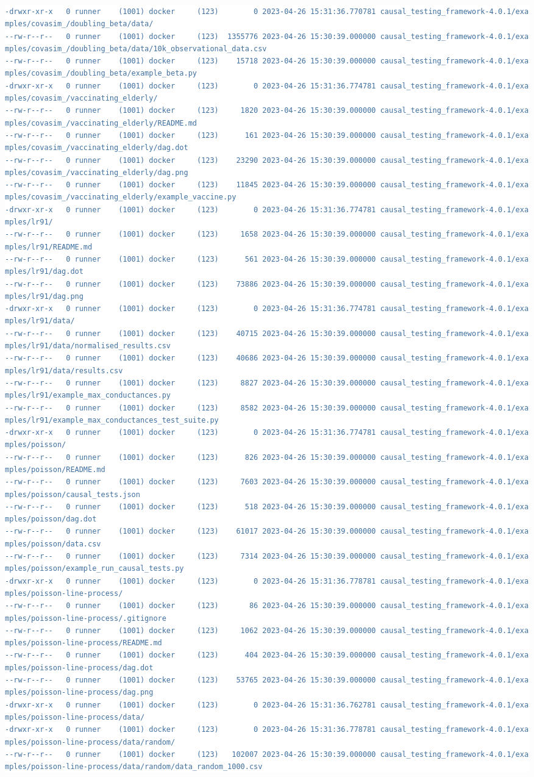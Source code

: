 ```diff
-drwxr-xr-x   0 runner    (1001) docker     (123)        0 2023-04-26 15:31:36.770781 causal_testing_framework-4.0.1/examples/covasim_/doubling_beta/data/
--rw-r--r--   0 runner    (1001) docker     (123)  1355776 2023-04-26 15:30:39.000000 causal_testing_framework-4.0.1/examples/covasim_/doubling_beta/data/10k_observational_data.csv
--rw-r--r--   0 runner    (1001) docker     (123)    15718 2023-04-26 15:30:39.000000 causal_testing_framework-4.0.1/examples/covasim_/doubling_beta/example_beta.py
-drwxr-xr-x   0 runner    (1001) docker     (123)        0 2023-04-26 15:31:36.774781 causal_testing_framework-4.0.1/examples/covasim_/vaccinating_elderly/
--rw-r--r--   0 runner    (1001) docker     (123)     1820 2023-04-26 15:30:39.000000 causal_testing_framework-4.0.1/examples/covasim_/vaccinating_elderly/README.md
--rw-r--r--   0 runner    (1001) docker     (123)      161 2023-04-26 15:30:39.000000 causal_testing_framework-4.0.1/examples/covasim_/vaccinating_elderly/dag.dot
--rw-r--r--   0 runner    (1001) docker     (123)    23290 2023-04-26 15:30:39.000000 causal_testing_framework-4.0.1/examples/covasim_/vaccinating_elderly/dag.png
--rw-r--r--   0 runner    (1001) docker     (123)    11845 2023-04-26 15:30:39.000000 causal_testing_framework-4.0.1/examples/covasim_/vaccinating_elderly/example_vaccine.py
-drwxr-xr-x   0 runner    (1001) docker     (123)        0 2023-04-26 15:31:36.774781 causal_testing_framework-4.0.1/examples/lr91/
--rw-r--r--   0 runner    (1001) docker     (123)     1658 2023-04-26 15:30:39.000000 causal_testing_framework-4.0.1/examples/lr91/README.md
--rw-r--r--   0 runner    (1001) docker     (123)      561 2023-04-26 15:30:39.000000 causal_testing_framework-4.0.1/examples/lr91/dag.dot
--rw-r--r--   0 runner    (1001) docker     (123)    73886 2023-04-26 15:30:39.000000 causal_testing_framework-4.0.1/examples/lr91/dag.png
-drwxr-xr-x   0 runner    (1001) docker     (123)        0 2023-04-26 15:31:36.774781 causal_testing_framework-4.0.1/examples/lr91/data/
--rw-r--r--   0 runner    (1001) docker     (123)    40715 2023-04-26 15:30:39.000000 causal_testing_framework-4.0.1/examples/lr91/data/normalised_results.csv
--rw-r--r--   0 runner    (1001) docker     (123)    40686 2023-04-26 15:30:39.000000 causal_testing_framework-4.0.1/examples/lr91/data/results.csv
--rw-r--r--   0 runner    (1001) docker     (123)     8827 2023-04-26 15:30:39.000000 causal_testing_framework-4.0.1/examples/lr91/example_max_conductances.py
--rw-r--r--   0 runner    (1001) docker     (123)     8582 2023-04-26 15:30:39.000000 causal_testing_framework-4.0.1/examples/lr91/example_max_conductances_test_suite.py
-drwxr-xr-x   0 runner    (1001) docker     (123)        0 2023-04-26 15:31:36.774781 causal_testing_framework-4.0.1/examples/poisson/
--rw-r--r--   0 runner    (1001) docker     (123)      826 2023-04-26 15:30:39.000000 causal_testing_framework-4.0.1/examples/poisson/README.md
--rw-r--r--   0 runner    (1001) docker     (123)     7603 2023-04-26 15:30:39.000000 causal_testing_framework-4.0.1/examples/poisson/causal_tests.json
--rw-r--r--   0 runner    (1001) docker     (123)      518 2023-04-26 15:30:39.000000 causal_testing_framework-4.0.1/examples/poisson/dag.dot
--rw-r--r--   0 runner    (1001) docker     (123)    61017 2023-04-26 15:30:39.000000 causal_testing_framework-4.0.1/examples/poisson/data.csv
--rw-r--r--   0 runner    (1001) docker     (123)     7314 2023-04-26 15:30:39.000000 causal_testing_framework-4.0.1/examples/poisson/example_run_causal_tests.py
-drwxr-xr-x   0 runner    (1001) docker     (123)        0 2023-04-26 15:31:36.778781 causal_testing_framework-4.0.1/examples/poisson-line-process/
--rw-r--r--   0 runner    (1001) docker     (123)       86 2023-04-26 15:30:39.000000 causal_testing_framework-4.0.1/examples/poisson-line-process/.gitignore
--rw-r--r--   0 runner    (1001) docker     (123)     1062 2023-04-26 15:30:39.000000 causal_testing_framework-4.0.1/examples/poisson-line-process/README.md
--rw-r--r--   0 runner    (1001) docker     (123)      404 2023-04-26 15:30:39.000000 causal_testing_framework-4.0.1/examples/poisson-line-process/dag.dot
--rw-r--r--   0 runner    (1001) docker     (123)    53765 2023-04-26 15:30:39.000000 causal_testing_framework-4.0.1/examples/poisson-line-process/dag.png
-drwxr-xr-x   0 runner    (1001) docker     (123)        0 2023-04-26 15:31:36.762781 causal_testing_framework-4.0.1/examples/poisson-line-process/data/
-drwxr-xr-x   0 runner    (1001) docker     (123)        0 2023-04-26 15:31:36.778781 causal_testing_framework-4.0.1/examples/poisson-line-process/data/random/
--rw-r--r--   0 runner    (1001) docker     (123)   102007 2023-04-26 15:30:39.000000 causal_testing_framework-4.0.1/examples/poisson-line-process/data/random/data_random_1000.csv
```